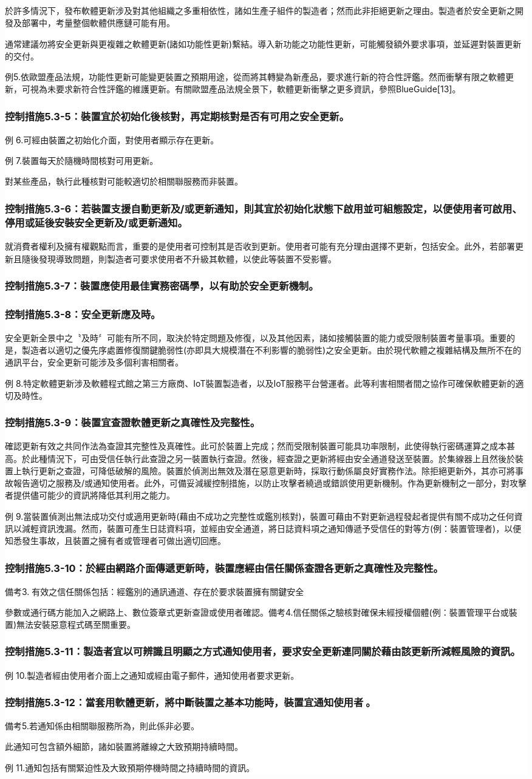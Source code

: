 於許多情況下，發布軟體更新涉及對其他組織之多重相依性，諸如生產子組件的製造者；然而此非拒絕更新之理由。製造者於安全更新之開發及部署中，考量整個軟體供應鏈可能有用。

通常建議勿將安全更新與更複雜之軟體更新(諸如功能性更新)繫結。導入新功能之功能性更新，可能觸發額外要求事項，並延遲對裝置更新的交付。

例5.依歐盟產品法規，功能性更新可能變更裝置之預期用途，從而將其轉變為新產品，要求進行新的符合性評鑑。然而衝擊有限之軟體更新，可視為未要求新符合性評鑑的維護更新。有關歐盟產品法規全景下，軟體更新衝擊之更多資訊，參照BlueGuide[13]。

### 控制措施5.3-5：裝置宜於初始化後核對，再定期核對是否有可用之安全更新。

例 6.可經由裝置之初始化介面，對使用者顯示存在更新。

例 7.裝置每天於隨機時間核對可用更新。

對某些產品，執行此種核對可能較適切於相關聯服務而非裝置。

### 控制措施5.3-6：若裝置支援自動更新及/或更新通知，則其宜於初始化狀態下啟用並可組態設定，以便使用者可啟用、停用或延後安裝安全更新及/或更新通知。

就消費者權利及擁有權觀點而言，重要的是使用者可控制其是否收到更新。使用者可能有充分理由選擇不更新，包括安全。此外，若部署更新且隨後發現導致問題，則製造者可要求使用者不升級其軟體，以使此等裝置不受影響。

### 控制措施5.3-7：裝置應使用最佳實務密碼學，以有助於安全更新機制。

### 控制措施5.3-8：安全更新應及時。

安全更新全景中之〝及時〞可能有所不同，取決於特定問題及修復，以及其他因素，諸如接觸裝置的能力或受限制裝置考量事項。重要的是，製造者以適切之優先序處置修復關鍵脆弱性(亦即具大規模潛在不利影響的脆弱性)之安全更新。由於現代軟體之複雜結構及無所不在的通訊平台，安全更新可能涉及多個利害相關者。

例 8.特定軟體更新涉及軟體程式館之第三方廠商、IoT裝置製造者，以及IoT服務平台營運者。此等利害相關者間之協作可確保軟體更新的適切及時性。

### 控制措施5.3-9：裝置宜查證軟體更新之真確性及完整性。

確認更新有效之共同作法為查證其完整性及真確性。此可於裝置上完成；然而受限制裝置可能具功率限制，此使得執行密碼運算之成本甚高。於此種情況下，可由受信任執行此查證之另一裝置執行查證。然後，經查證之更新將經由安全通道發送至裝置。於集線器上且然後於裝置上執行更新之查證，可降低破解的風險。裝置於偵測出無效及潛在惡意更新時，採取行動係屬良好實務作法。除拒絕更新外，其亦可將事故報告適切之服務及/或通知使用者。此外，可備妥減緩控制措施，以防止攻擊者繞過或錯誤使用更新機制。作為更新機制之一部分，對攻擊者提供儘可能少的資訊將降低其利用之能力。

例 9.當裝置偵測出無法成功交付或適用更新時(藉由不成功之完整性或鑑別核對)，裝置可藉由不對更新過程發起者提供有關不成功之任何資訊以減輕資訊洩漏。然而，裝置可產生日誌資料項，並經由安全通道，將日誌資料項之通知傳遞予受信任的對等方(例：裝置管理者)，以便知悉發生事故，且裝置之擁有者或管理者可做出適切回應。

### 控制措施5.3-10：於經由網路介面傳遞更新時，裝置應經由信任關係查證各更新之真確性及完整性。

備考3. 有效之信任關係包括：經鑑別的通訊通道、存在於要求裝置擁有關鍵安全

參數或通行碼方能加入之網路上、數位簽章式更新查證或使用者確認。備考4.信任關係之驗核對確保未經授權個體(例：裝置管理平台或裝置)無法安裝惡意程式碼至關重要。

### 控制措施5.3-11：製造者宜以可辨識且明顯之方式通知使用者，要求安全更新連同關於藉由該更新所減輕風險的資訊。

例 10.製造者經由使用者介面上之通知或經由電子郵件，通知使用者要求更新。

### 控制措施5.3-12：當套用軟體更新，將中斷裝置之基本功能時，裝置宜通知使用者 。

備考5.若通知係由相關聯服務所為，則此係非必要。

此通知可包含額外細節，諸如裝置將離線之大致預期持續時間。

例 11.通知包括有關緊迫性及大致預期停機時間之持續時間的資訊。
